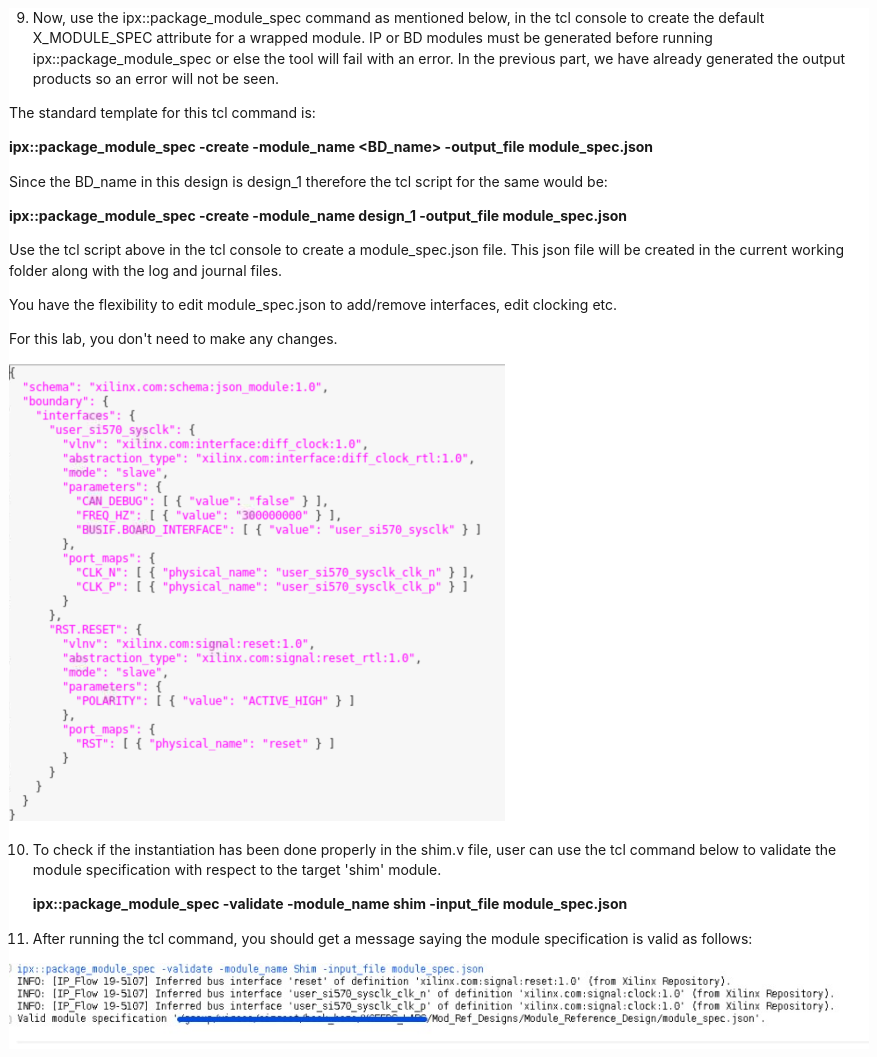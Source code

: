 9.  Now, use the ipx::package_module_spec command as mentioned below, in the tcl console to create the default X_MODULE_SPEC attribute for a wrapped module. IP or BD modules must be generated before running ipx::package_module_spec or else the tool will fail with an error. In the previous part, we have already generated the output products so an error will not be seen.

The standard template for this tcl command is:

**ipx::package_module_spec -create -module_name \<BD_name\>
-output_file** **module_spec.json**

Since the BD_name in this design is design_1 therefore the tcl script for the same would be:

**ipx::package_module_spec -create -module_name design_1 -output_file module_spec.json**

Use the tcl script above in the tcl console to create a module_spec.json file. This json file will be created in the current working folder along with the log and journal files.

You have the flexibility to edit module_spec.json to add/remove interfaces, edit clocking etc.

For this lab, you don't need to make any changes.

  ![](./media/image38.png)

10. To check if the instantiation has been done properly in the shim.v file, user can use the tcl command below to validate the module specification with respect to the target \'shim\' module.

    **ipx::package_module_spec -validate -module_name shim -input_file module_spec.json**

11. After running the tcl command, you should get a message saying the module specification is valid as follows:

  ![](./media/image39.jpg)
